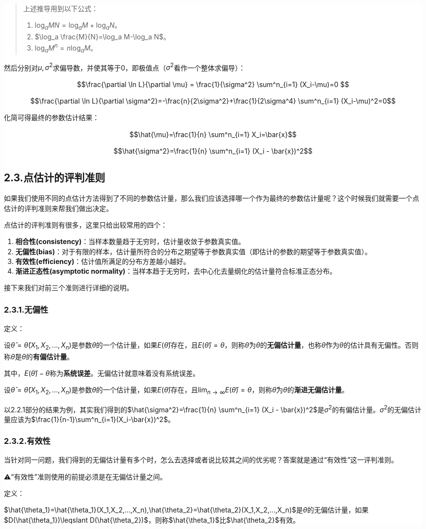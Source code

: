 >上述推导用到以下公式：
>
> 1. $\log_a MN=\log_a M+\log_a N$。
> 2. $\log_a \frac{M}{N}=\log_a M-\log_a N$。
> 3. $\log_a M^n=n\log_a M$。

然后分别对$\mu,\sigma^2$求偏导数，并使其等于0，即极值点（$\sigma^2$看作一个整体求偏导）：

$$\frac{\partial \ln L}{\partial \mu} = \frac{1}{\sigma^2} \sum^n_{i=1} (X_i-\mu)=0 $$

$$\frac{\partial \ln L}{\partial \sigma^2}=-\frac{n}{2\sigma^2}+\frac{1}{2\sigma^4} \sum^n_{i=1} (X_i-\mu)^2=0$$

化简可得最终的参数估计结果：

$$\hat{\mu}=\frac{1}{n} \sum^n_{i=1} X_i=\bar{x}$$

$$\hat{\sigma^2}=\frac{1}{n} \sum^n_{i=1} (X_i - \bar{x})^2$$

## 2.3.点估计的评判准则

如果我们使用不同的点估计方法得到了不同的参数估计量，那么我们应该选择哪一个作为最终的参数估计量呢？这个时候我们就需要一个点估计的评判准则来帮我们做出决定。

点估计的评判准则有很多，这里只给出较常用的四个：

1. **相合性(consistency)**：当样本数量趋于无穷时，估计量收敛于参数真实值。
2. **无偏性(bias)**：对于有限的样本，估计量所符合的分布之期望等于参数真实值（即估计的参数的期望等于参数真实值）。
3. **有效性(efficiency)**：估计值所满足的分布方差越小越好。
4. **渐进正态性(asymptotic normality)**：当样本趋于无穷时，去中心化去量纲化的估计量符合标准正态分布。

接下来我们对前三个准则进行详细的说明。

### 2.3.1.无偏性

定义：

设$\hat{\theta}=\hat{\theta}(X_1,X_2,...,X_n)$是参数$\theta$的一个估计量，如果$E(\hat{\theta})$存在，且$E(\hat{\theta})=\theta$，则称$\hat{\theta}$为$\theta$的**无偏估计量**，也称$\hat{\theta}$作为$\theta$的估计具有无偏性。否则称$\hat{\theta}$是$\theta$的**有偏估计量**。

其中，$E(\hat{\theta})-\theta$称为**系统误差**。无偏估计就意味着没有系统误差。

设$\hat{\theta}=\hat{\theta}(X_1,X_2,...,X_n)$是参数$\theta$的一个估计量，如果$E(\hat{\theta})$存在，且$\lim_{n\to \infty} E(\hat{\theta})=\theta$，则称$\hat{\theta}$为$\theta$的**渐进无偏估计量**。

以2.2.1部分的结果为例，其实我们得到的$\hat{\sigma^2}=\frac{1}{n} \sum^n_{i=1} (X_i - \bar{x})^2$是$\sigma^2$的有偏估计量。$\sigma^2$的无偏估计量应该为$\frac{1}{n-1}\sum^n_{i=1}(X_i-\bar{x})^2$。

### 2.3.2.有效性

当针对同一问题，我们得到的无偏估计量有多个时，怎么去选择或者说比较其之间的优劣呢？答案就是通过“有效性”这一评判准则。

⚠️“有效性”准则使用的前提必须是在无偏估计量之间。

定义：

$\hat{\theta_1}=\hat{\theta_1}(X_1,X_2,...,X_n),\hat{\theta_2}=\hat{\theta_2}(X_1,X_2,...,X_n)$是$\theta$的无偏估计量，如果$D(\hat{\theta_1})\leqslant D(\hat{\theta_2})$，则称$\hat{\theta_1}$比$\hat{\theta_2}$有效。
